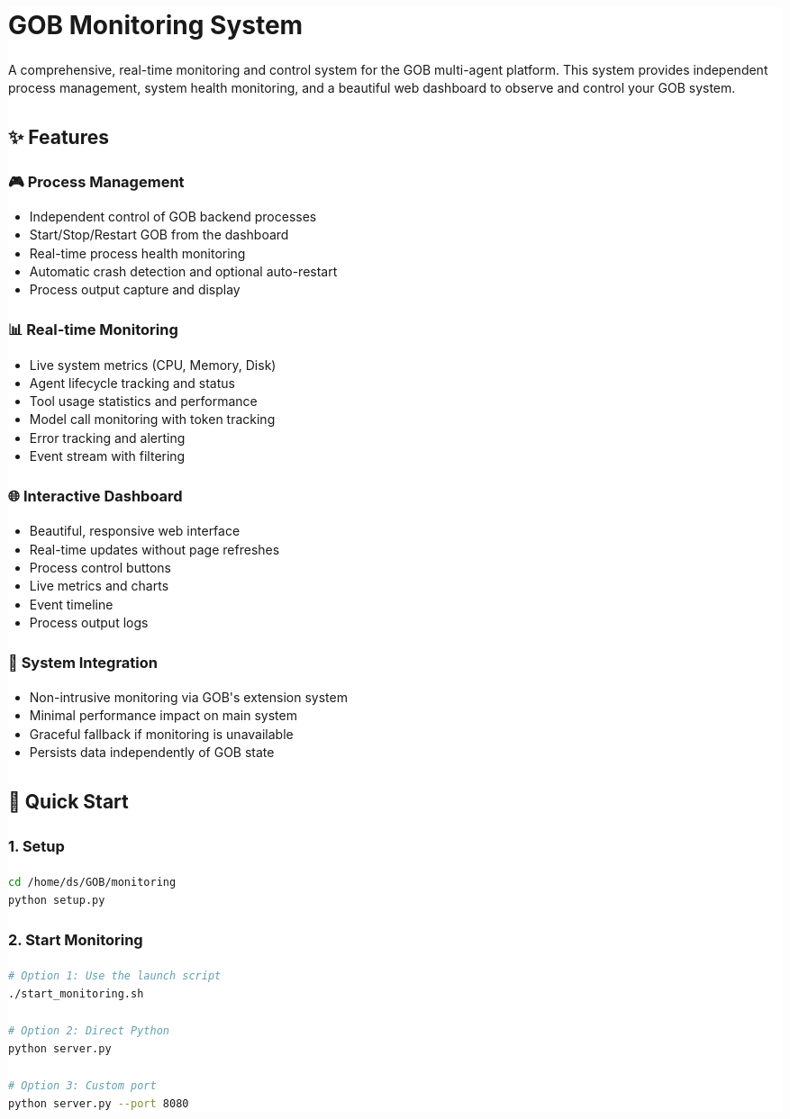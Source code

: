# GOB Monitoring System

A comprehensive, real-time monitoring and control system for the GOB multi-agent platform. This system provides independent process management, system health monitoring, and a beautiful web dashboard to observe and control your GOB system.

## ✨ Features

### 🎮 **Process Management**
- Independent control of GOB backend processes
- Start/Stop/Restart GOB from the dashboard
- Real-time process health monitoring
- Automatic crash detection and optional auto-restart
- Process output capture and display

### 📊 **Real-time Monitoring**
- Live system metrics (CPU, Memory, Disk)
- Agent lifecycle tracking and status
- Tool usage statistics and performance
- Model call monitoring with token tracking
- Error tracking and alerting
- Event stream with filtering

### 🌐 **Interactive Dashboard**
- Beautiful, responsive web interface
- Real-time updates without page refreshes
- Process control buttons
- Live metrics and charts
- Event timeline
- Process output logs

### 🔧 **System Integration**
- Non-intrusive monitoring via GOB's extension system
- Minimal performance impact on main system
- Graceful fallback if monitoring is unavailable
- Persists data independently of GOB state

## 🚀 Quick Start

### 1. Setup
```bash
cd /home/ds/GOB/monitoring
python setup.py
```

### 2. Start Monitoring
```bash
# Option 1: Use the launch script
./start_monitoring.sh

# Option 2: Direct Python
python server.py

# Option 3: Custom port
python server.py --port 8080
```

